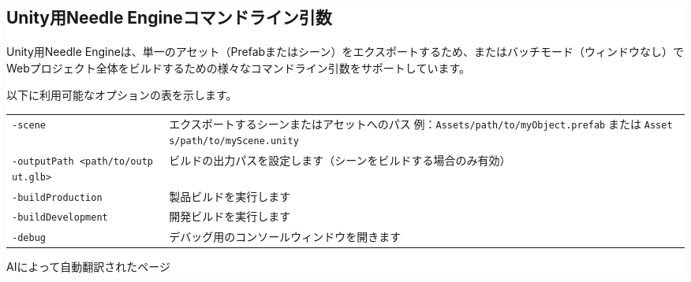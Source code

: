 ## Unity用Needle Engineコマンドライン引数

Unity用Needle Engineは、単一のアセット（Prefabまたはシーン）をエクスポートするため、またはバッチモード（ウィンドウなし）でWebプロジェクト全体をビルドするための様々なコマンドライン引数をサポートしています。

以下に利用可能なオプションの表を示します。

| | |
| -- | -- |
| `-scene` | エクスポートするシーンまたはアセットへのパス 例：`Assets/path/to/myObject.prefab` または `Assets/path/to/myScene.unity` |
| `-outputPath <path/to/output.glb>` | ビルドの出力パスを設定します（シーンをビルドする場合のみ有効） |
| `-buildProduction` | 製品ビルドを実行します |
| `-buildDevelopment` | 開発ビルドを実行します |
| `-debug` | デバッグ用のコンソールウィンドウを開きます |


AIによって自動翻訳されたページ